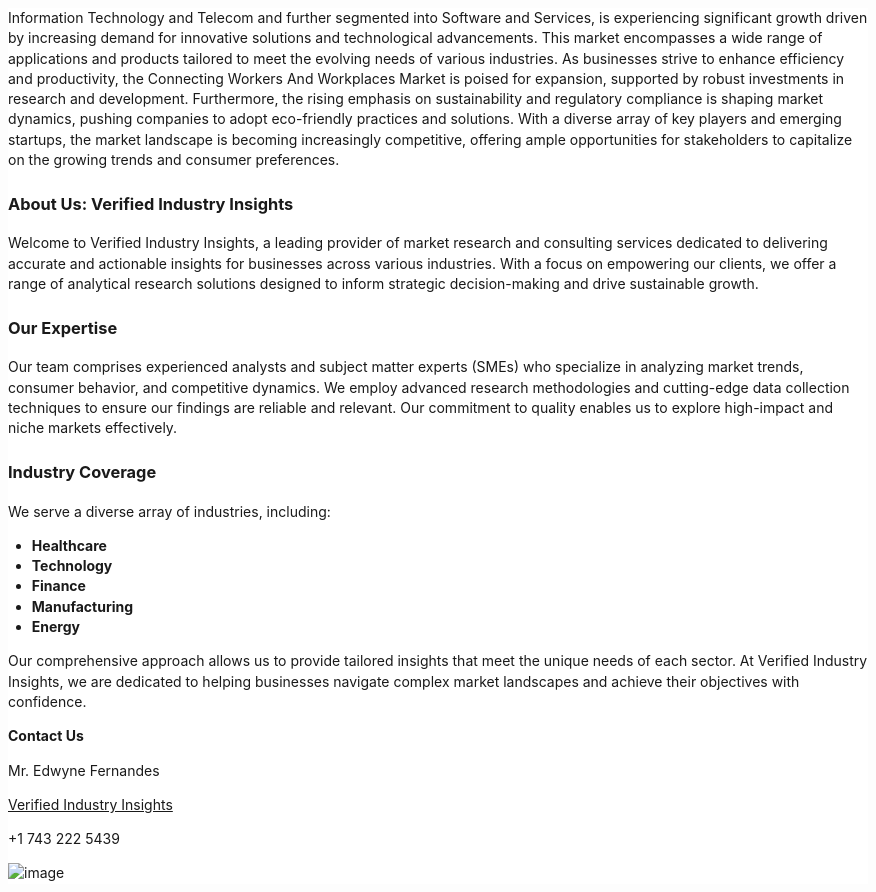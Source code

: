 Information Technology and Telecom and further segmented into Software and Services, is experiencing significant growth driven by increasing demand for innovative solutions and technological advancements. This market encompasses a wide range of applications and products tailored to meet the evolving needs of various industries. As businesses strive to enhance efficiency and productivity, the Connecting Workers And Workplaces Market is poised for expansion, supported by robust investments in research and development. Furthermore, the rising emphasis on sustainability and regulatory compliance is shaping market dynamics, pushing companies to adopt eco-friendly practices and solutions. With a diverse array of key players and emerging startups, the market landscape is becoming increasingly competitive, offering ample opportunities for stakeholders to capitalize on the growing trends and consumer preferences.</p><h3>About Us: Verified Industry Insights</h3><p>Welcome to Verified Industry Insights, a leading provider of market research and consulting services dedicated to delivering accurate and actionable insights for businesses across various industries. With a focus on empowering our clients, we offer a range of analytical research solutions designed to inform strategic decision-making and drive sustainable growth.</p><h3>Our Expertise</h3><p>Our team comprises experienced analysts and subject matter experts (SMEs) who specialize in analyzing market trends, consumer behavior, and competitive dynamics. We employ advanced research methodologies and cutting-edge data collection techniques to ensure our findings are reliable and relevant. Our commitment to quality enables us to explore high-impact and niche markets effectively.</p><h3>Industry Coverage</h3><p>We serve a diverse array of industries, including:</p><ul><li><strong>Healthcare</strong></li><li><strong>Technology</strong></li><li><strong>Finance</strong></li><li><strong>Manufacturing</strong></li><li><strong>Energy</strong></li></ul><p>Our comprehensive approach allows us to provide tailored insights that meet the unique needs of each sector. At Verified Industry Insights, we are dedicated to helping businesses navigate complex market landscapes and achieve their objectives with confidence.</p><p><strong>Contact Us</strong></p><p>Mr. Edwyne Fernandes</p><p><a href="https://www.verifiedindustryinsights.com/">Verified Industry Insights</a></p><p>+1 743 222 5439</p>
![image](https://github.com/user-attachments/assets/12d32739-6bf3-4ef4-ac89-7e6ba0f5e770)
